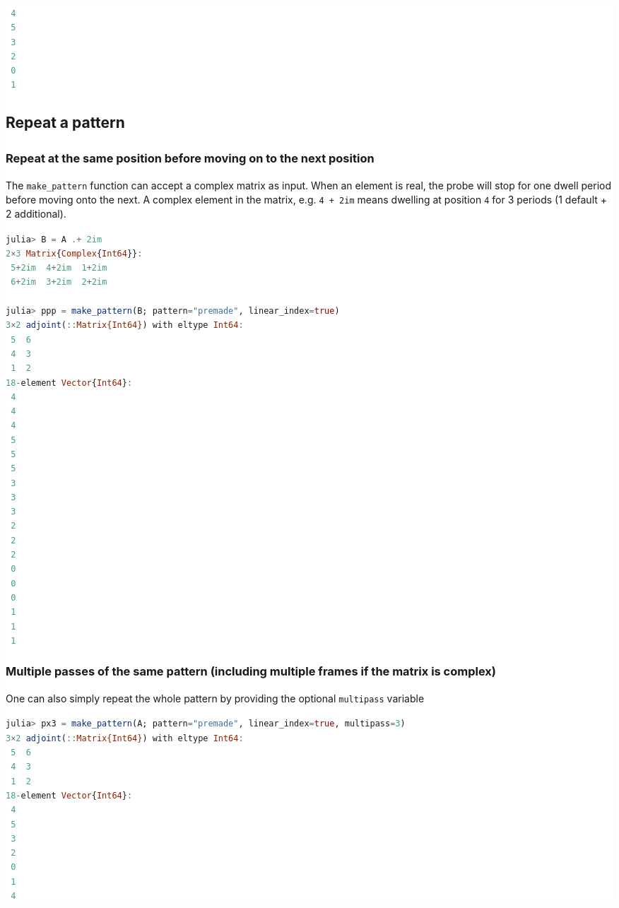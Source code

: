 ```julia
 4
 5
 3
 2
 0
 1
```
## Repeat a pattern
### Repeat at the same position before moving on to the next position
The `make_pattern` function can accept a complex matrix as input. When an element is real, the probe will stop for one dwell period before moving onto the next. A complex element in the matrix, e.g. `4 + 2im` means dwelling at position `4` for 3 periods (1 default + 2 additional). 
```julia
julia> B = A .+ 2im
2×3 Matrix{Complex{Int64}}:
 5+2im  4+2im  1+2im
 6+2im  3+2im  2+2im

julia> ppp = make_pattern(B; pattern="premade", linear_index=true)
3×2 adjoint(::Matrix{Int64}) with eltype Int64:
 5  6
 4  3
 1  2
18-element Vector{Int64}:
 4
 4
 4
 5
 5
 5
 3
 3
 3
 2
 2
 2
 0
 0
 0
 1
 1
 1
```
### Multiple passes of the same pattern (including multiple frames if the matrix is complex)
One can also simply repeat the whole pattern by providing the optional `multipass` variable
```julia
julia> px3 = make_pattern(A; pattern="premade", linear_index=true, multipass=3)
3×2 adjoint(::Matrix{Int64}) with eltype Int64:
 5  6
 4  3
 1  2
18-element Vector{Int64}:
 4
 5
 3
 2
 0
 1
 4
```